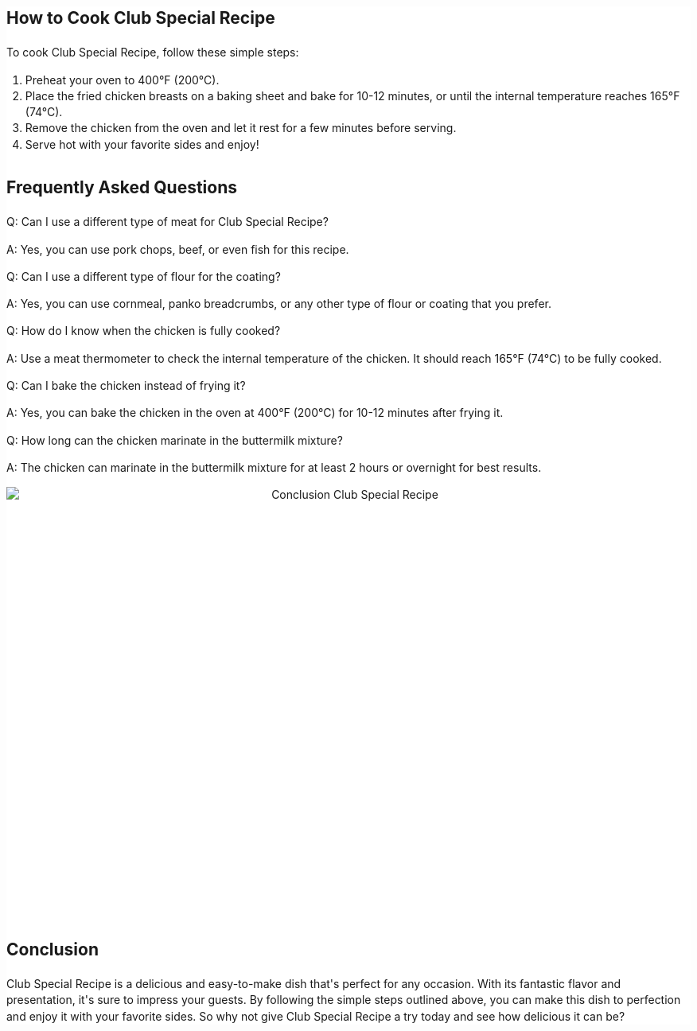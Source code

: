 <h2>How to Cook Club Special Recipe</h2>

To cook Club Special Recipe, follow these simple steps:

<ol>
<li>Preheat your oven to 400°F (200°C).</li>
<li>Place the fried chicken breasts on a baking sheet and bake for 10-12 minutes, or until the internal temperature reaches 165°F (74°C).</li>
<li>Remove the chicken from the oven and let it rest for a few minutes before serving.</li>
<li>Serve hot with your favorite sides and enjoy!</li>
</ol>

<h2>Frequently Asked Questions</h2>

Q: Can I use a different type of meat for Club Special Recipe?

A: Yes, you can use pork chops, beef, or even fish for this recipe.

Q: Can I use a different type of flour for the coating?

A: Yes, you can use cornmeal, panko breadcrumbs, or any other type of flour or coating that you prefer.

Q: How do I know when the chicken is fully cooked?

A: Use a meat thermometer to check the internal temperature of the chicken. It should reach 165°F (74°C) to be fully cooked.

Q: Can I bake the chicken instead of frying it?

A: Yes, you can bake the chicken in the oven at 400°F (200°C) for 10-12 minutes after frying it.

Q: How long can the chicken marinate in the buttermilk mixture?

A: The chicken can marinate in the buttermilk mixture for at least 2 hours or overnight for best results.

<center>
	<img src="https://tse1.mm.bing.net/th?q=Conclusion%20Club%20Special%20Recipe&w=800&h=500&c=1&rs=1" alt="Conclusion Club Special Recipe" width="800" height="500" style="display: block; width: 100%; height: auto">
</center>

<h2>Conclusion</h2>

Club Special Recipe is a delicious and easy-to-make dish that's perfect for any occasion. With its fantastic flavor and presentation, it's sure to impress your guests. By following the simple steps outlined above, you can make this dish to perfection and enjoy it with your favorite sides. So why not give Club Special Recipe a try today and see how delicious it can be?

